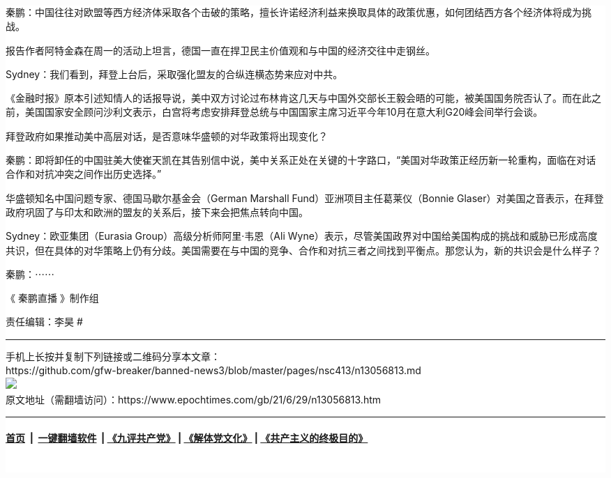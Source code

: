 </p>
<p>
 秦鹏：中国往往对欧盟等西方经济体采取各个击破的策略，擅长许诺经济利益来换取具体的政策优惠，如何团结西方各个经济体将成为挑战。
</p>
<p>
 报告作者阿特金森在周一的活动上坦言，德国一直在捍卫民主价值观和与中国的经济交往中走钢丝。
</p>
<p>
 Sydney：我们看到，拜登上台后，采取强化盟友的合纵连横态势来应对中共。
</p>
<p>
 《金融时报》原本引述知情人的话报导说，美中双方讨论过布林肯这几天与中国外交部长王毅会晤的可能，被美国国务院否认了。而在此之前，美国国家安全顾问沙利文表示，白宫将考虑安排拜登总统与中国国家主席习近平今年10月在意大利G20峰会间举行会谈。
</p>
<p>
 拜登政府如果推动美中高层对话，是否意味华盛顿的对华政策将出现变化？
</p>
<p>
 秦鹏：即将卸任的中国驻美大使崔天凯在其告别信中说，美中关系正处在关键的十字路口，“美国对华政策正经历新一轮重构，面临在对话合作和对抗冲突之间作出历史选择。”
</p>
<p>
 华盛顿知名中国问题专家、德国马歇尔基金会（German Marshall Fund）亚洲项目主任葛莱仪（Bonnie Glaser）对美国之音表示，在拜登政府巩固了与印太和欧洲的盟友的关系后，接下来会把焦点转向中国。
</p>
<p>
 Sydney：欧亚集团（Eurasia Group）高级分析师阿里‧韦恩（Ali Wyne）表示，尽管美国政界对中国给美国构成的挑战和威胁已形成高度共识，但在具体的对华策略上仍有分歧。美国需要在与中国的竞争、合作和对抗三者之间找到平衡点。那您认为，新的共识会是什么样子？
</p>
<p>
 秦鹏：⋯⋯
</p>
<p>
 《
 <ok href="https://www.epochtimes.com/gb/tag/%E7%A7%A6%E9%B9%8F%E7%9B%B4%E6%92%AD.html">
  秦鹏直播
 </ok>
 》制作组
</p>
<p>
 责任编辑：李昊 #
</p>
</div>
<hr/>
手机上长按并复制下列链接或二维码分享本文章：<br/>
https://github.com/gfw-breaker/banned-news3/blob/master/pages/nsc413/n13056813.md <br/>
<a href='https://github.com/gfw-breaker/banned-news3/blob/master/pages/nsc413/n13056813.md'><img src='https://github.com/gfw-breaker/banned-news3/blob/master/pages/nsc413/n13056813.md.png'/></a> <br/>
原文地址（需翻墙访问）：https://www.epochtimes.com/gb/21/6/29/n13056813.htm


------------------------
#### [首页](https://github.com/gfw-breaker/banned-news3/blob/master/README.md) &nbsp;|&nbsp; [一键翻墙软件](https://github.com/gfw-breaker/nogfw/blob/master/README.md) &nbsp;| [《九评共产党》](https://github.com/gfw-breaker/9ping.md/blob/master/README.md#九评之一评共产党是什么) | [《解体党文化》](https://github.com/gfw-breaker/jtdwh.md/blob/master/README.md) | [《共产主义的终极目的》](https://github.com/gfw-breaker/gczydzjmd.md/blob/master/README.md)


<img src='http://gfw-breaker.win/banned-news3/pages/nsc413/n13056813.md' width='0px' height='0px'/>